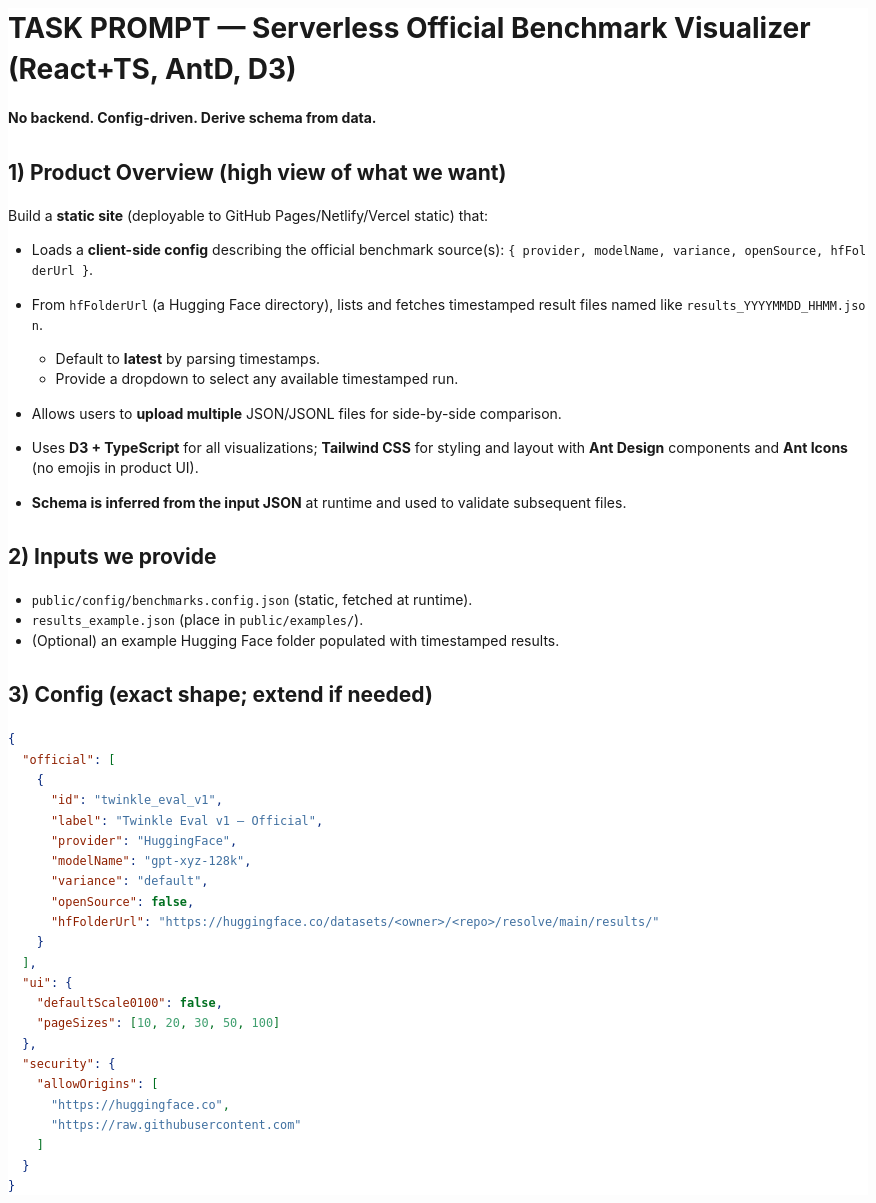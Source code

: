 # TASK PROMPT — Serverless Official Benchmark Visualizer (React+TS, AntD, D3)

**No backend. Config-driven. Derive schema from data.**

## 1) Product Overview (high view of what we want)

Build a **static site** (deployable to GitHub Pages/Netlify/Vercel static) that:

- Loads a **client-side config** describing the official benchmark source(s):
  `{ provider, modelName, variance, openSource, hfFolderUrl }`.
- From `hfFolderUrl` (a Hugging Face directory), lists and fetches timestamped result files named like `results_YYYYMMDD_HHMM.json`.
  - Default to **latest** by parsing timestamps.
  - Provide a dropdown to select any available timestamped run.

- Allows users to **upload multiple** JSON/JSONL files for side-by-side comparison.
- Uses **D3 + TypeScript** for all visualizations; **Tailwind CSS** for styling and layout with **Ant Design** components and **Ant Icons** (no emojis in product UI).
- **Schema is inferred from the input JSON** at runtime and used to validate subsequent files.

## 2) Inputs we provide

- `public/config/benchmarks.config.json` (static, fetched at runtime).
- `results_example.json` (place in `public/examples/`).
- (Optional) an example Hugging Face folder populated with timestamped results.

## 3) Config (exact shape; extend if needed)

```json
{
  "official": [
    {
      "id": "twinkle_eval_v1",
      "label": "Twinkle Eval v1 — Official",
      "provider": "HuggingFace",
      "modelName": "gpt-xyz-128k",
      "variance": "default",
      "openSource": false,
      "hfFolderUrl": "https://huggingface.co/datasets/<owner>/<repo>/resolve/main/results/"
    }
  ],
  "ui": {
    "defaultScale0100": false,
    "pageSizes": [10, 20, 30, 50, 100]
  },
  "security": {
    "allowOrigins": [
      "https://huggingface.co",
      "https://raw.githubusercontent.com"
    ]
  }
}
```
